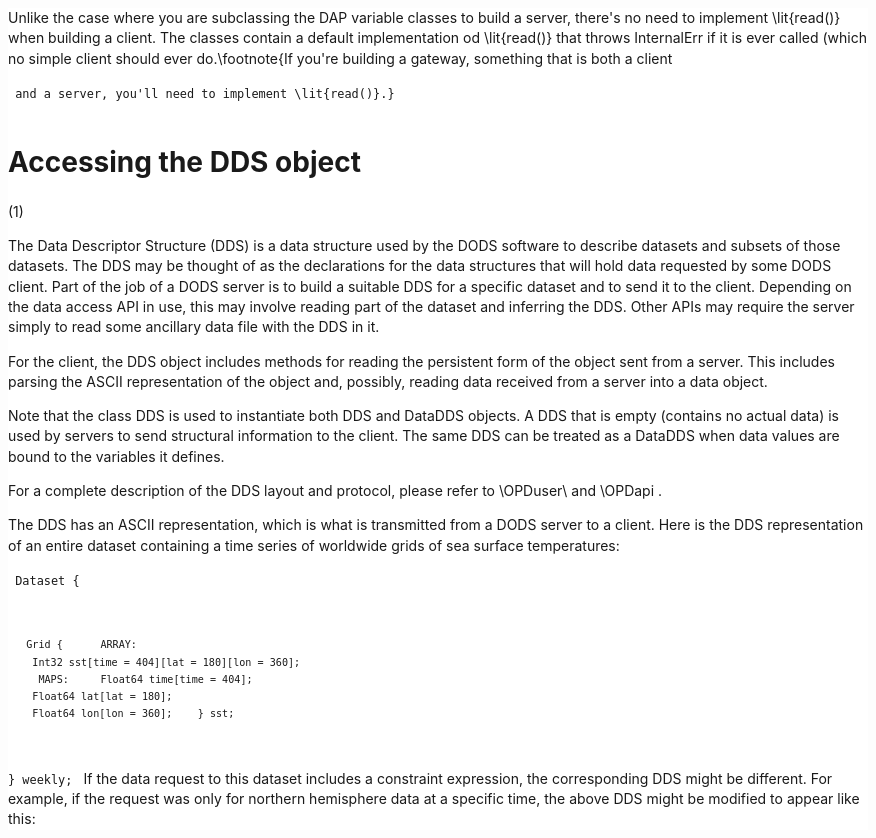 Unlike the case where you are subclassing the DAP variable classes to
build a server, there's no need to implement \lit{read()} when building
a client. The classes contain a default implementation od \lit{read()}
that throws InternalErr if it is ever called (which no simple client
should ever do.\footnote{If you're building a gateway, something that is
both a client

` and a server, you'll need to implement \lit{read()}.}`

# Accessing the DDS object

\(1\)

The Data Descriptor Structure (DDS) is a data structure used by the DODS
software to describe datasets and subsets of those datasets. The DDS may
be thought of as the declarations for the data structures that will hold
data requested by some DODS client. Part of the job of a DODS server is
to build a suitable DDS for a specific dataset and to send it to the
client. Depending on the data access API in use, this may involve
reading part of the dataset and inferring the DDS. Other APIs may
require the server simply to read some ancillary data file with the DDS
in it.

For the client, the DDS object includes methods for reading the
persistent form of the object sent from a server. This includes parsing
the ASCII representation of the object and, possibly, reading data
received from a server into a data object.

Note that the class DDS is used to instantiate both DDS and DataDDS
objects. A DDS that is empty (contains no actual data) is used by
servers to send structural information to the client. The same DDS can
be treated as a DataDDS when data values are bound to the variables it
defines.

For a complete description of the DDS layout and protocol, please refer
to \OPDuser\\ and \OPDapi .

The DDS has an ASCII representation, which is what is transmitted from a
DODS server to a client. Here is the DDS representation of an entire
dataset containing a time series of worldwide grids of sea surface
temperatures:


<code> Dataset {

`   Grid {`
`     ARRAY:`
`    Int32 sst[time = 404][lat = 180][lon = 360];`
`     MAPS:`
`    Float64 time[time = 404];`
`    Float64 lat[lat = 180];`
`    Float64 lon[lon = 360];`
`   } sst;`

} weekly; </code>
If the data request to this dataset includes a constraint expression,
the corresponding DDS might be different. For example, if the request
was only for northern hemisphere data at a specific time, the above DDS
might be modified to appear like this:
